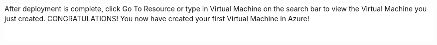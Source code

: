 After deployment is complete, click Go To Resource or type in Virtual Machine on the search bar to view the Virtual Machine you just created. CONGRATULATIONS! You now have created your first Virtual Machine in Azure!
</p>
<br />
